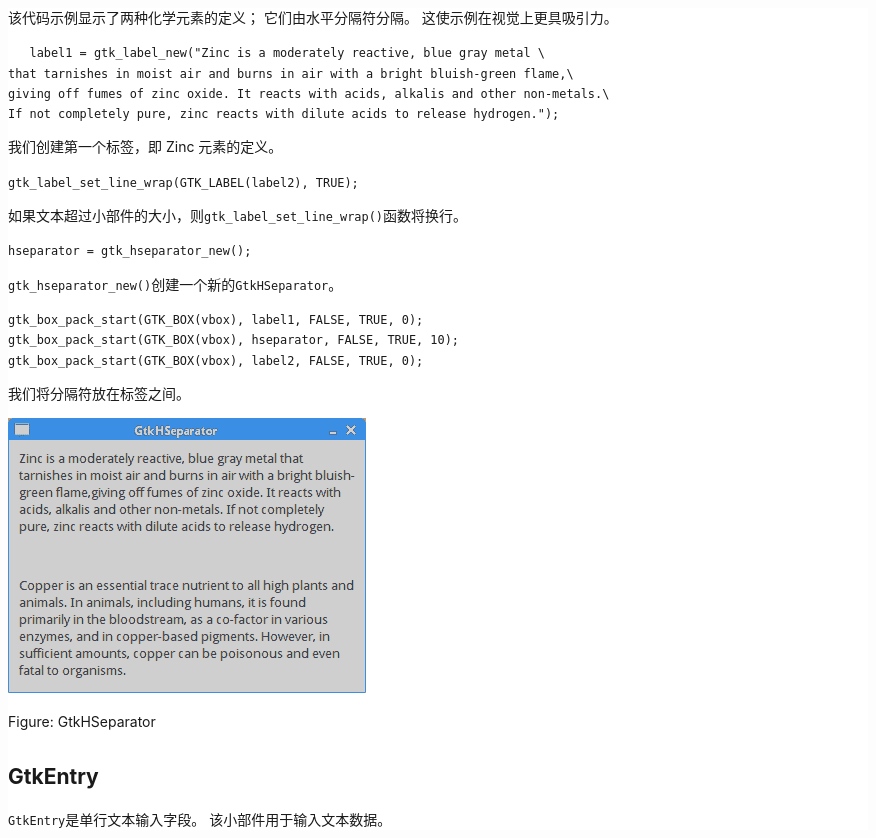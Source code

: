 该代码示例显示了两种化学元素的定义； 它们由水平分隔符分隔。 这使示例在视觉上更具吸引力。

```
   label1 = gtk_label_new("Zinc is a moderately reactive, blue gray metal \
that tarnishes in moist air and burns in air with a bright bluish-green flame,\
giving off fumes of zinc oxide. It reacts with acids, alkalis and other non-metals.\
If not completely pure, zinc reacts with dilute acids to release hydrogen.");

```

我们创建第一个标签，即 Zinc 元素的定义。

```
gtk_label_set_line_wrap(GTK_LABEL(label2), TRUE);

```

如果文本超过小部件的大小，则`gtk_label_set_line_wrap()`函数将换行。

```
hseparator = gtk_hseparator_new();

```

`gtk_hseparator_new()`创建一个新的`GtkHSeparator`。

```
gtk_box_pack_start(GTK_BOX(vbox), label1, FALSE, TRUE, 0);
gtk_box_pack_start(GTK_BOX(vbox), hseparator, FALSE, TRUE, 10);
gtk_box_pack_start(GTK_BOX(vbox), label2, FALSE, TRUE, 0);

```

我们将分隔符放在标签之间。

![GtkHSeparator](img/caf24c8edebf9fbab5c0ae76dbe31ac6.jpg)

Figure: GtkHSeparator

## GtkEntry

`GtkEntry`是单行文本输入字段。 该小部件用于输入文本数据。
